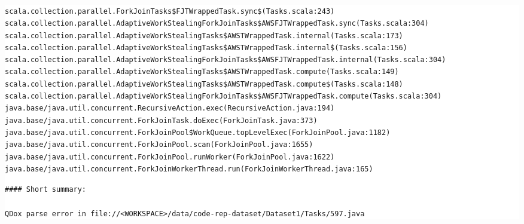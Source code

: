 	scala.collection.parallel.ForkJoinTasks$FJTWrappedTask.sync$(Tasks.scala:243)
	scala.collection.parallel.AdaptiveWorkStealingForkJoinTasks$AWSFJTWrappedTask.sync(Tasks.scala:304)
	scala.collection.parallel.AdaptiveWorkStealingTasks$AWSTWrappedTask.internal(Tasks.scala:173)
	scala.collection.parallel.AdaptiveWorkStealingTasks$AWSTWrappedTask.internal$(Tasks.scala:156)
	scala.collection.parallel.AdaptiveWorkStealingForkJoinTasks$AWSFJTWrappedTask.internal(Tasks.scala:304)
	scala.collection.parallel.AdaptiveWorkStealingTasks$AWSTWrappedTask.compute(Tasks.scala:149)
	scala.collection.parallel.AdaptiveWorkStealingTasks$AWSTWrappedTask.compute$(Tasks.scala:148)
	scala.collection.parallel.AdaptiveWorkStealingForkJoinTasks$AWSFJTWrappedTask.compute(Tasks.scala:304)
	java.base/java.util.concurrent.RecursiveAction.exec(RecursiveAction.java:194)
	java.base/java.util.concurrent.ForkJoinTask.doExec(ForkJoinTask.java:373)
	java.base/java.util.concurrent.ForkJoinPool$WorkQueue.topLevelExec(ForkJoinPool.java:1182)
	java.base/java.util.concurrent.ForkJoinPool.scan(ForkJoinPool.java:1655)
	java.base/java.util.concurrent.ForkJoinPool.runWorker(ForkJoinPool.java:1622)
	java.base/java.util.concurrent.ForkJoinWorkerThread.run(ForkJoinWorkerThread.java:165)
```
#### Short summary: 

QDox parse error in file://<WORKSPACE>/data/code-rep-dataset/Dataset1/Tasks/597.java
